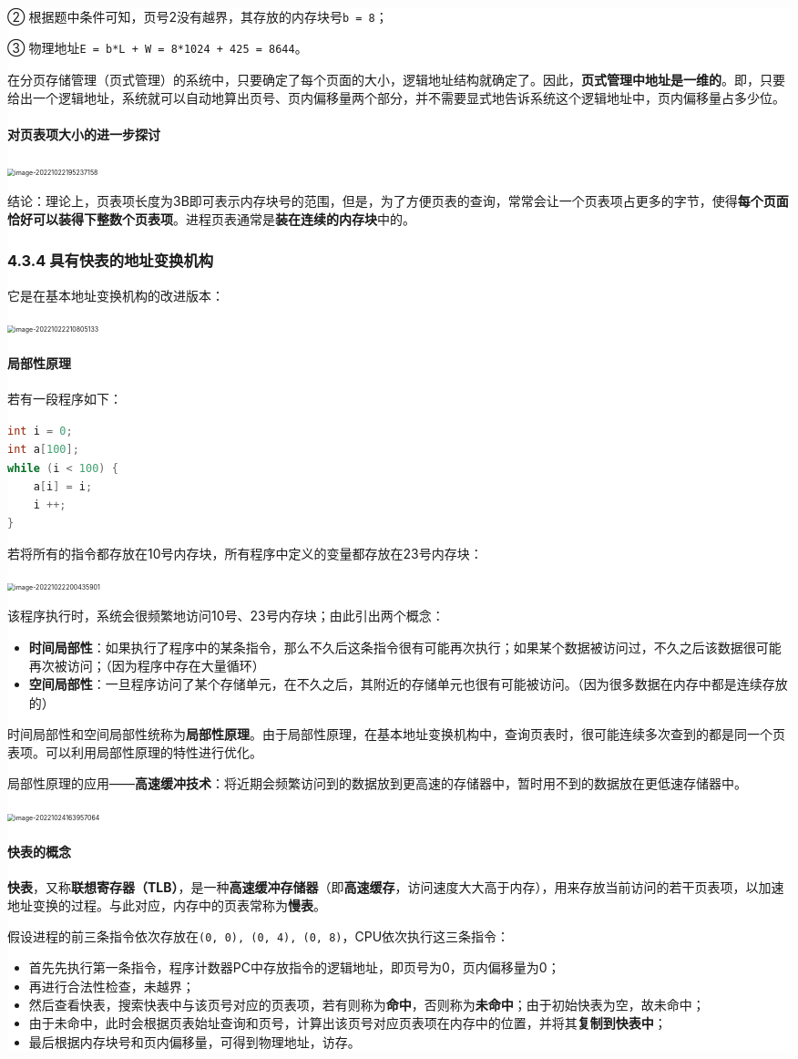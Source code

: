 ② 根据题中条件可知，页号2没有越界，其存放的内存块号`b = 8`；

③ 物理地址`E = b*L + W = 8*1024 + 425 = 8644`。

在分页存储管理（页式管理）的系统中，只要确定了每个页面的大小，逻辑地址结构就确定了。因此，**页式管理中地址是一维的**。即，只要给出一个逻辑地址，系统就可以自动地算出页号、页内偏移量两个部分，并不需要显式地告诉系统这个逻辑地址中，页内偏移量占多少位。

#### 对页表项大小的进一步探讨

<img src="https://images.drshw.tech/images/notes/image-20221022195237158.png" alt="image-20221022195237158" style="zoom:50%;" />

结论：理论上，页表项长度为3B即可表示内存块号的范围，但是，为了方便页表的查询，常常会让一个页表项占更多的字节，使得**每个页面恰好可以装得下整数个页表项**。进程页表通常是**装在连续的内存块**中的。

### 4.3.4 具有快表的地址变换机构

它是在基本地址变换机构的改进版本：

<img src="https://images.drshw.tech/images/notes/image-20221022210805133.png" alt="image-20221022210805133" style="zoom:50%;" />

#### 局部性原理

若有一段程序如下：

```cpp
int i = 0;
int a[100];
while (i < 100) {
    a[i] = i;
    i ++;
}
```

若将所有的指令都存放在10号内存块，所有程序中定义的变量都存放在23号内存块：

<img src="https://images.drshw.tech/images/notes/image-20221022200435901.png" alt="image-20221022200435901" style="zoom:50%;" />

该程序执行时，系统会很频繁地访问10号、23号内存块；由此引出两个概念：

+ **时间局部性**：如果执行了程序中的某条指令，那么不久后这条指令很有可能再次执行；如果某个数据被访问过，不久之后该数据很可能再次被访问；（因为程序中存在大量循环）
+ **空间局部性**：一旦程序访问了某个存储单元，在不久之后，其附近的存储单元也很有可能被访问。（因为很多数据在内存中都是连续存放的）

时间局部性和空间局部性统称为**局部性原理**。由于局部性原理，在基本地址变换机构中，查询页表时，很可能连续多次查到的都是同一个页表项。可以利用局部性原理的特性进行优化。

局部性原理的应用——**高速缓冲技术**：将近期会频繁访问到的数据放到更高速的存储器中，暂时用不到的数据放在更低速存储器中。

<img src="https://images.drshw.tech/images/notes/image-20221024163957064.png" alt="image-20221024163957064" style="zoom:50%;" />

#### 快表的概念

**快表**，又称**联想寄存器（TLB）**，是一种**高速缓冲存储器**（即**高速缓存**，访问速度大大高于内存），用来存放当前访问的若干页表项，以加速地址变换的过程。与此对应，内存中的页表常称为**慢表**。

假设进程的前三条指令依次存放在`(0, 0), (0, 4), (0, 8)`，CPU依次执行这三条指令：

+ 首先先执行第一条指令，程序计数器PC中存放指令的逻辑地址，即页号为0，页内偏移量为0；
+ 再进行合法性检查，未越界；
+ 然后查看快表，搜索快表中与该页号对应的页表项，若有则称为**命中**，否则称为**未命中**；由于初始快表为空，故未命中；
+ 由于未命中，此时会根据页表始址查询和页号，计算出该页号对应页表项在内存中的位置，并将其**复制到快表中**；
+ 最后根据内存块号和页内偏移量，可得到物理地址，访存。
